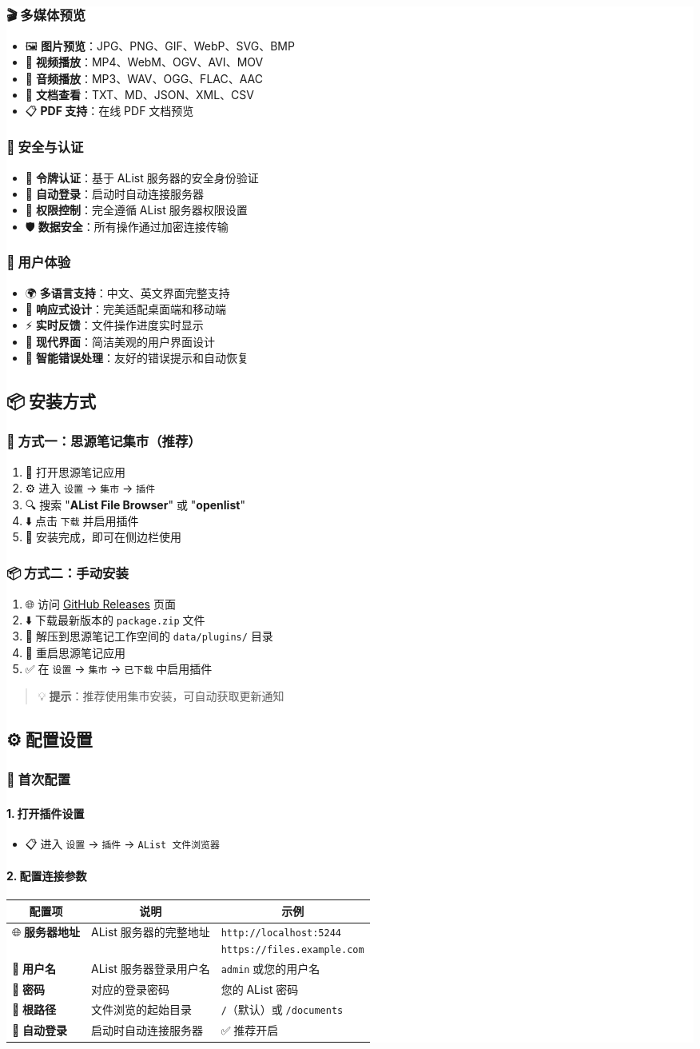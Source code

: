 ### 🎬 多媒体预览
- 🖼️ **图片预览**：JPG、PNG、GIF、WebP、SVG、BMP
- 🎥 **视频播放**：MP4、WebM、OGV、AVI、MOV
- 🎵 **音频播放**：MP3、WAV、OGG、FLAC、AAC
- 📄 **文档查看**：TXT、MD、JSON、XML、CSV
- 📋 **PDF 支持**：在线 PDF 文档预览

### 🔐 安全与认证
- 🔑 **令牌认证**：基于 AList 服务器的安全身份验证
- 🚀 **自动登录**：启动时自动连接服务器
- 👥 **权限控制**：完全遵循 AList 服务器权限设置
- 🛡️ **数据安全**：所有操作通过加密连接传输

### 🌟 用户体验
- 🌍 **多语言支持**：中文、英文界面完整支持
- 📱 **响应式设计**：完美适配桌面端和移动端
- ⚡ **实时反馈**：文件操作进度实时显示
- 🎨 **现代界面**：简洁美观的用户界面设计
- 🔧 **智能错误处理**：友好的错误提示和自动恢复

## 📦 安装方式

### 🏪 方式一：思源笔记集市（推荐）

1. 📱 打开思源笔记应用
2. ⚙️ 进入 `设置` → `集市` → `插件`
3. 🔍 搜索 "**AList File Browser**" 或 "**openlist**"
4. ⬇️ 点击 `下载` 并启用插件
5. 🎉 安装完成，即可在侧边栏使用

### 📦 方式二：手动安装

1. 🌐 访问 [GitHub Releases](https://github.com/jeasionr-ui/openlist/releases) 页面
2. ⬇️ 下载最新版本的 `package.zip` 文件
3. 📁 解压到思源笔记工作空间的 `data/plugins/` 目录
4. 🔄 重启思源笔记应用
5. ✅ 在 `设置` → `集市` → `已下载` 中启用插件

> 💡 **提示**：推荐使用集市安装，可自动获取更新通知

## ⚙️ 配置设置

### 🔧 首次配置

#### 1. 打开插件设置
- 📋 进入 `设置` → `插件` → `AList 文件浏览器`

#### 2. 配置连接参数

| 配置项 | 说明 | 示例 |
|--------|------|------|
| 🌐 **服务器地址** | AList 服务器的完整地址 | `http://localhost:5244`<br>`https://files.example.com` |
| 👤 **用户名** | AList 服务器登录用户名 | `admin` 或您的用户名 |
| 🔐 **密码** | 对应的登录密码 | 您的 AList 密码 |
| 📁 **根路径** | 文件浏览的起始目录 | `/`（默认）或 `/documents` |
| 🚀 **自动登录** | 启动时自动连接服务器 | ✅ 推荐开启 |
